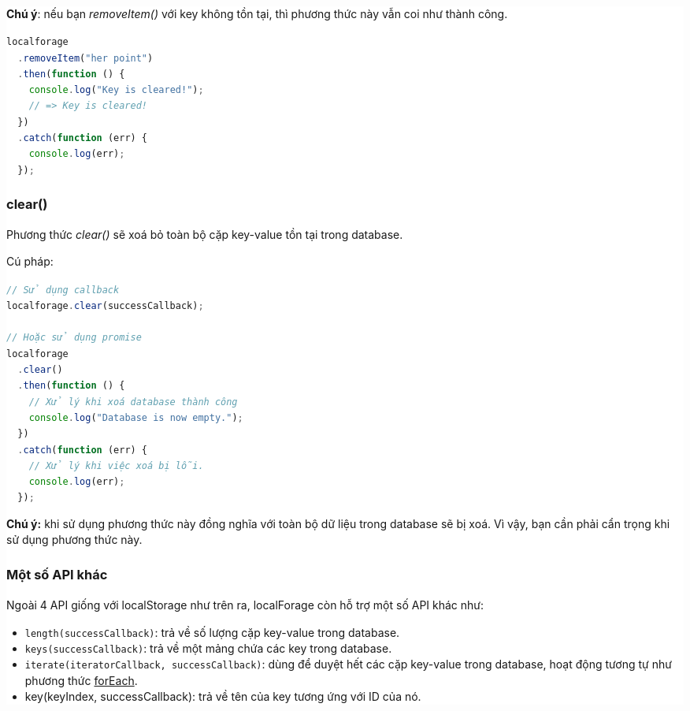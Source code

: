 <content-warning>

**Chú ý**: nếu bạn _removeItem()_ với key không tồn tại, thì phương thức này vẫn coi như thành công.

</content-warning>

```js
localforage
  .removeItem("her point")
  .then(function () {
    console.log("Key is cleared!");
    // => Key is cleared!
  })
  .catch(function (err) {
    console.log(err);
  });
```

### clear()

Phương thức _clear()_ sẽ xoá bỏ toàn bộ cặp key-value tồn tại trong database.

Cú pháp:

```js
// Sử dụng callback
localforage.clear(successCallback);

// Hoặc sử dụng promise
localforage
  .clear()
  .then(function () {
    // Xử lý khi xoá database thành công
    console.log("Database is now empty.");
  })
  .catch(function (err) {
    // Xử lý khi việc xoá bị lỗi.
    console.log(err);
  });
```

<content-warning>

**Chú ý:** khi sử dụng phương thức này đồng nghĩa với toàn bộ dữ liệu trong database sẽ bị xoá. Vì vậy, bạn cần phải cẩn trọng khi sử dụng phương thức này.

</content-warning>

### Một số API khác

Ngoài 4 API giống với localStorage như trên ra, localForage còn hỗ trợ một số API khác như:

- `length(successCallback)`: trả về số lượng cặp key-value trong database.
- `keys(successCallback)`: trả về một mảng chứa các key trong database.
- `iterate(iteratorCallback, successCallback)`: dùng để duyệt hết các cặp key-value trong database, hoạt động tương tự như phương thức [forEach](/bai-viet/javascript/tim-hieu-ve-foreach-trong-javascript).
- key(keyIndex, successCallback): trả về tên của key tương ứng với ID của nó.
